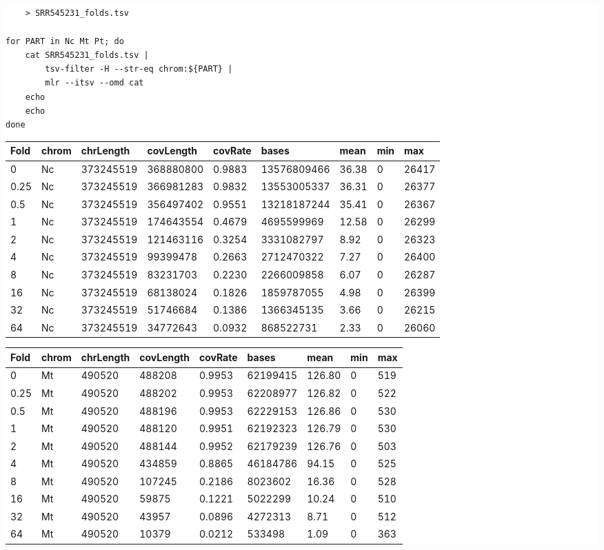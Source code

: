 ```shell script
    > SRR545231_folds.tsv

for PART in Nc Mt Pt; do
    cat SRR545231_folds.tsv |
        tsv-filter -H --str-eq chrom:${PART} |
        mlr --itsv --omd cat
    echo
    echo
done

```

| Fold | chrom | chrLength | covLength | covRate | bases       | mean  | min | max   |
|:-----|:------|:----------|:----------|:--------|:------------|:------|:----|:------|
| 0    | Nc    | 373245519 | 368880800 | 0.9883  | 13576809466 | 36.38 | 0   | 26417 |
| 0.25 | Nc    | 373245519 | 366981283 | 0.9832  | 13553005337 | 36.31 | 0   | 26377 |
| 0.5  | Nc    | 373245519 | 356497402 | 0.9551  | 13218187244 | 35.41 | 0   | 26367 |
| 1    | Nc    | 373245519 | 174643554 | 0.4679  | 4695599969  | 12.58 | 0   | 26299 |
| 2    | Nc    | 373245519 | 121463116 | 0.3254  | 3331082797  | 8.92  | 0   | 26323 |
| 4    | Nc    | 373245519 | 99399478  | 0.2663  | 2712470322  | 7.27  | 0   | 26400 |
| 8    | Nc    | 373245519 | 83231703  | 0.2230  | 2266009858  | 6.07  | 0   | 26287 |
| 16   | Nc    | 373245519 | 68138024  | 0.1826  | 1859787055  | 4.98  | 0   | 26399 |
| 32   | Nc    | 373245519 | 51746684  | 0.1386  | 1366345135  | 3.66  | 0   | 26215 |
| 64   | Nc    | 373245519 | 34772643  | 0.0932  | 868522731   | 2.33  | 0   | 26060 |


| Fold | chrom | chrLength | covLength | covRate | bases    | mean   | min | max |
|:-----|:------|:----------|:----------|:--------|:---------|:-------|:----|:----|
| 0    | Mt    | 490520    | 488208    | 0.9953  | 62199415 | 126.80 | 0   | 519 |
| 0.25 | Mt    | 490520    | 488202    | 0.9953  | 62208977 | 126.82 | 0   | 522 |
| 0.5  | Mt    | 490520    | 488196    | 0.9953  | 62229153 | 126.86 | 0   | 530 |
| 1    | Mt    | 490520    | 488120    | 0.9951  | 62192323 | 126.79 | 0   | 530 |
| 2    | Mt    | 490520    | 488144    | 0.9952  | 62179239 | 126.76 | 0   | 503 |
| 4    | Mt    | 490520    | 434859    | 0.8865  | 46184786 | 94.15  | 0   | 525 |
| 8    | Mt    | 490520    | 107245    | 0.2186  | 8023602  | 16.36  | 0   | 528 |
| 16   | Mt    | 490520    | 59875     | 0.1221  | 5022299  | 10.24  | 0   | 510 |
| 32   | Mt    | 490520    | 43957     | 0.0896  | 4272313  | 8.71   | 0   | 512 |
| 64   | Mt    | 490520    | 10379     | 0.0212  | 533498   | 1.09   | 0   | 363 |
